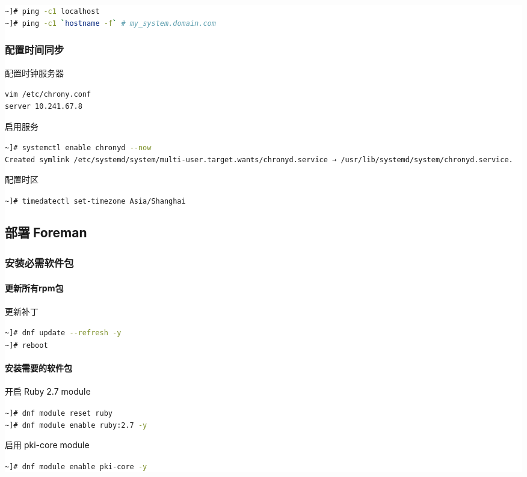 ```bash
~]# ping -c1 localhost
~]# ping -c1 `hostname -f` # my_system.domain.com
```



### 配置时间同步

配置时钟服务器

```bash
vim /etc/chrony.conf
server 10.241.67.8
```

启用服务

```bash
~]# systemctl enable chronyd --now
Created symlink /etc/systemd/system/multi-user.target.wants/chronyd.service → /usr/lib/systemd/system/chronyd.service.
```

配置时区

```bash
~]# timedatectl set-timezone Asia/Shanghai
```



## 部署 Foreman



### 安装必需软件包

#### 更新所有rpm包

更新补丁

```bash
~]# dnf update --refresh -y
~]# reboot
```



#### 安装需要的软件包

开启 Ruby 2.7 module

```bash
~]# dnf module reset ruby
~]# dnf module enable ruby:2.7 -y
```

启用 pki-core module

``` bash
~]# dnf module enable pki-core -y
```
